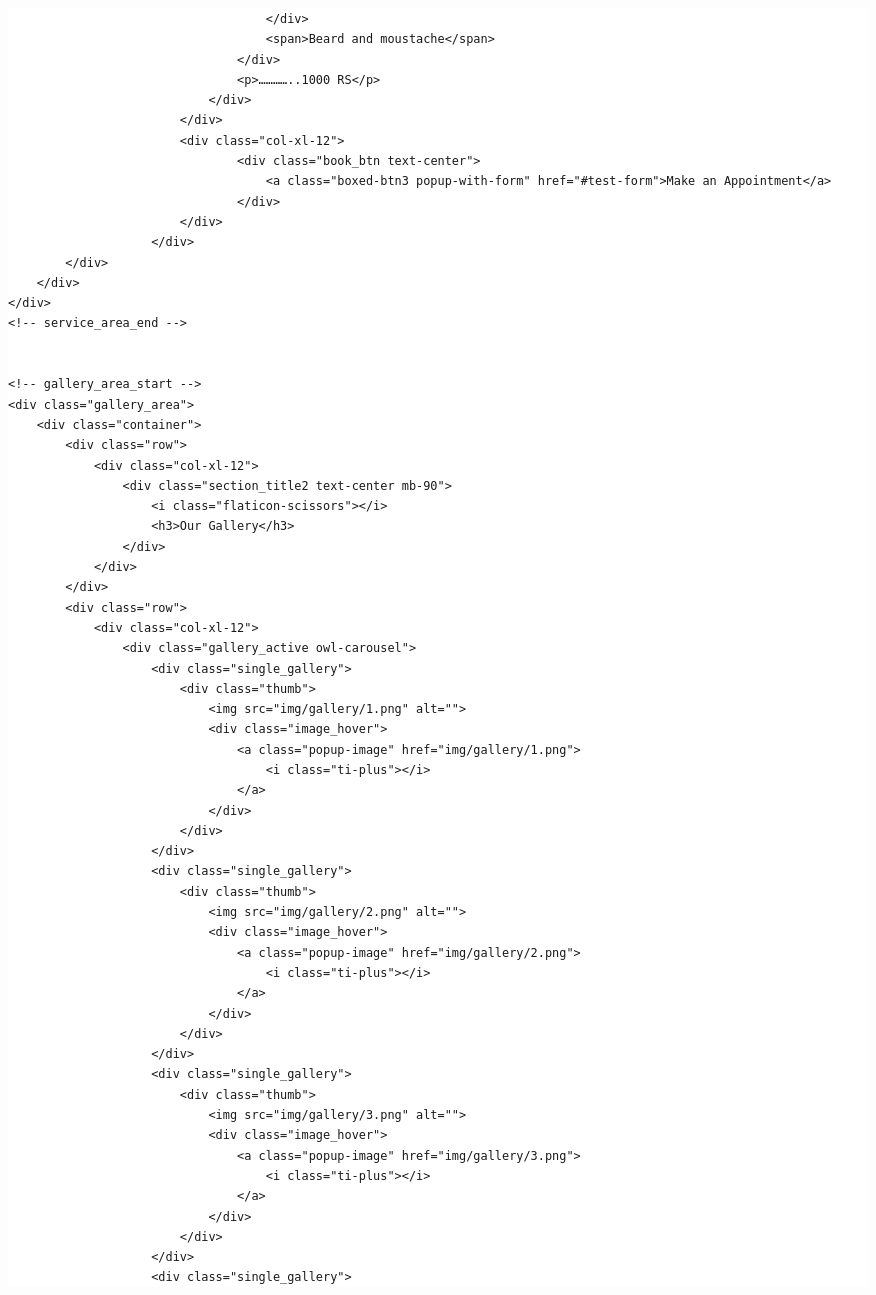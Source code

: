                                        </div>
                                        <span>Beard and moustache</span>
                                    </div>
                                    <p>…………..1000 RS</p>
                                </div>
                            </div>
                            <div class="col-xl-12">
                                    <div class="book_btn text-center">
                                        <a class="boxed-btn3 popup-with-form" href="#test-form">Make an Appointment</a>
                                    </div>
                            </div>
                        </div>
            </div>
        </div>
    </div>
    <!-- service_area_end -->


    <!-- gallery_area_start -->
    <div class="gallery_area">
        <div class="container">
            <div class="row">
                <div class="col-xl-12">
                    <div class="section_title2 text-center mb-90">
                        <i class="flaticon-scissors"></i>
                        <h3>Our Gallery</h3>
                    </div>
                </div>
            </div>
            <div class="row">
                <div class="col-xl-12">
                    <div class="gallery_active owl-carousel">
                        <div class="single_gallery">
                            <div class="thumb">
                                <img src="img/gallery/1.png" alt="">
                                <div class="image_hover">
                                    <a class="popup-image" href="img/gallery/1.png">
                                        <i class="ti-plus"></i>
                                    </a>
                                </div>
                            </div>
                        </div>
                        <div class="single_gallery">
                            <div class="thumb">
                                <img src="img/gallery/2.png" alt="">
                                <div class="image_hover">
                                    <a class="popup-image" href="img/gallery/2.png">
                                        <i class="ti-plus"></i>
                                    </a>
                                </div>
                            </div>
                        </div>
                        <div class="single_gallery">
                            <div class="thumb">
                                <img src="img/gallery/3.png" alt="">
                                <div class="image_hover">
                                    <a class="popup-image" href="img/gallery/3.png">
                                        <i class="ti-plus"></i>
                                    </a>
                                </div>
                            </div>
                        </div>
                        <div class="single_gallery">